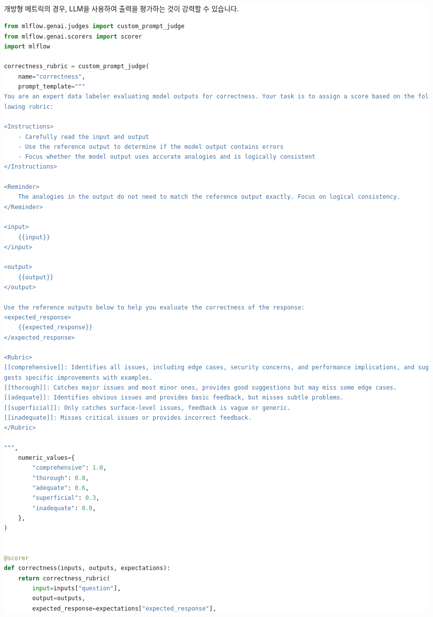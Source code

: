 개방형 메트릭의 경우, LLM을 사용하여 출력을 평가하는 것이 강력할 수 있습니다.

```python
from mlflow.genai.judges import custom_prompt_judge
from mlflow.genai.scorers import scorer
import mlflow

correctness_rubric = custom_prompt_judge(
    name="correctness",
    prompt_template="""
You are an expert data labeler evaluating model outputs for correctness. Your task is to assign a score based on the following rubric:

<Instructions>
    - Carefully read the input and output
    - Use the reference output to determine if the model output contains errors
    - Focus whether the model output uses accurate analogies and is logically consistent
</Instructions>

<Reminder>
    The analogies in the output do not need to match the reference output exactly. Focus on logical consistency.
</Reminder>

<input>
    {{input}}
</input>

<output>
    {{output}}
</output>

Use the reference outputs below to help you evaluate the correctness of the response:
<expected_response>
    {{expected_response}}
</expected_response>

<Rubric>
[[comprehensive]]: Identifies all issues, including edge cases, security concerns, and performance implications, and suggests specific improvements with examples.
[[thorough]]: Catches major issues and most minor ones, provides good suggestions but may miss some edge cases.
[[adequate]]: Identifies obvious issues and provides basic feedback, but misses subtle problems.
[[superficial]]: Only catches surface-level issues, feedback is vague or generic.
[[inadequate]]: Misses critical issues or provides incorrect feedback.
</Rubric>

""",
    numeric_values={
        "comprehensive": 1.0,
        "thorough": 0.8,
        "adequate": 0.6,
        "superficial": 0.3,
        "inadequate": 0.0,
    },
)


@scorer
def correctness(inputs, outputs, expectations):
    return correctness_rubric(
        input=inputs["question"],
        output=outputs,
        expected_response=expectations["expected_response"],
```